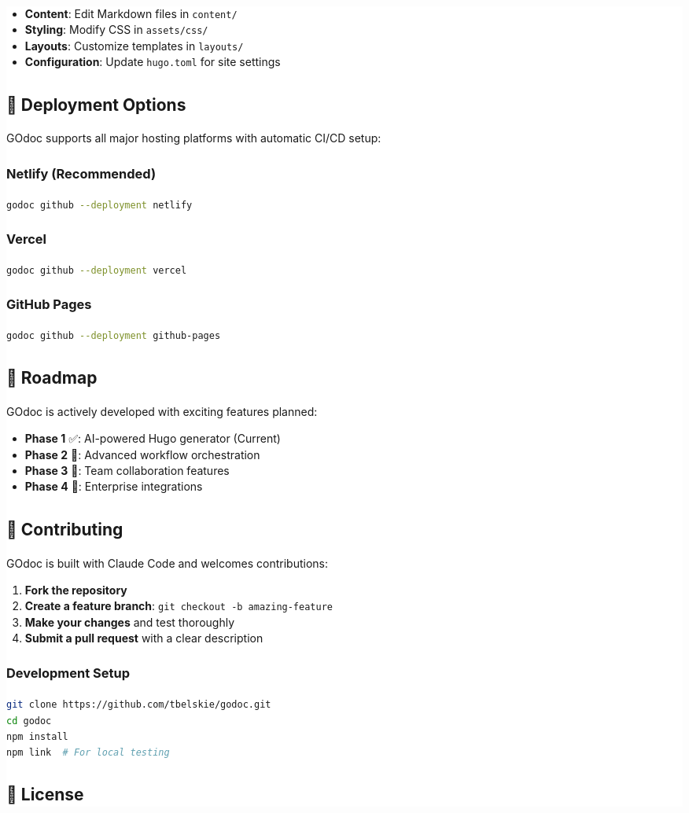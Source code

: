 - **Content**: Edit Markdown files in `content/`
- **Styling**: Modify CSS in `assets/css/`
- **Layouts**: Customize templates in `layouts/`  
- **Configuration**: Update `hugo.toml` for site settings

## 🚀 Deployment Options

GOdoc supports all major hosting platforms with automatic CI/CD setup:

### Netlify (Recommended)
```bash
godoc github --deployment netlify
```

### Vercel
```bash  
godoc github --deployment vercel
```

### GitHub Pages
```bash
godoc github --deployment github-pages
```

## 🎯 Roadmap

GOdoc is actively developed with exciting features planned:

- **Phase 1** ✅: AI-powered Hugo generator (Current)
- **Phase 2** 🔄: Advanced workflow orchestration
- **Phase 3** 📅: Team collaboration features  
- **Phase 4** 📅: Enterprise integrations

## 🤝 Contributing

GOdoc is built with Claude Code and welcomes contributions:

1. **Fork the repository**
2. **Create a feature branch**: `git checkout -b amazing-feature`
3. **Make your changes** and test thoroughly
4. **Submit a pull request** with a clear description

### Development Setup

```bash
git clone https://github.com/tbelskie/godoc.git
cd godoc
npm install
npm link  # For local testing
```

## 📄 License
